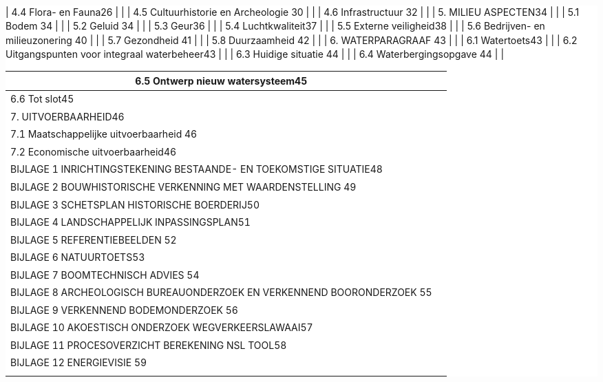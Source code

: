 | 4.4 Flora- en Fauna26                            |  |
| 4.5 Cultuurhistorie en Archeologie 30            |  |
| 4.6 Infrastructuur 32                            |  |
| 5. MILIEU ASPECTEN34                             |  |
| 5.1 Bodem 34                                     |  |
| 5.2 Geluid 34                                    |  |
| 5.3 Geur36                                       |  |
| 5.4 Luchtkwaliteit37                             |  |
| 5.5 Externe veiligheid38                         |  |
| 5.6 Bedrijven- en milieuzonering 40              |  |
| 5.7 Gezondheid 41                                |  |
| 5.8 Duurzaamheid 42                              |  |
| 6. WATERPARAGRAAF 43                             |  |
| 6.1 Watertoets43                                 |  |
| 6.2 Uitgangspunten voor integraal waterbeheer43  |  |
| 6.3 Huidige situatie 44                          |  |
| 6.4 Waterbergingsopgave 44                       |  |

| 6.5 Ontwerp nieuw watersysteem45                                       |  |
|------------------------------------------------------------------------|--|
| 6.6 Tot slot45                                                         |  |
| 7. UITVOERBAARHEID46                                                   |  |
| 7.1 Maatschappelijke uitvoerbaarheid 46                                |  |
| 7.2 Economische uitvoerbaarheid46                                      |  |
| BIJLAGE 1 INRICHTINGSTEKENING BESTAANDE- EN TOEKOMSTIGE SITUATIE48     |  |
| BIJLAGE 2 BOUWHISTORISCHE VERKENNING MET WAARDENSTELLING 49            |  |
| BIJLAGE 3 SCHETSPLAN HISTORISCHE BOERDERIJ50                           |  |
| BIJLAGE 4 LANDSCHAPPELIJK INPASSINGSPLAN51                             |  |
| BIJLAGE 5 REFERENTIEBEELDEN 52                                         |  |
| BIJLAGE 6 NATUURTOETS53                                                |  |
| BIJLAGE 7 BOOMTECHNISCH ADVIES 54                                      |  |
| BIJLAGE 8 ARCHEOLOGISCH BUREAUONDERZOEK EN VERKENNEND BOORONDERZOEK 55 |  |
| BIJLAGE 9 VERKENNEND BODEMONDERZOEK 56                                 |  |
| BIJLAGE 10 AKOESTISCH ONDERZOEK WEGVERKEERSLAWAAI57                    |  |
| BIJLAGE 11 PROCESOVERZICHT BEREKENING NSL TOOL58                       |  |
| BIJLAGE 12 ENERGIEVISIE 59                                             |  |
|                                                                        |  |

